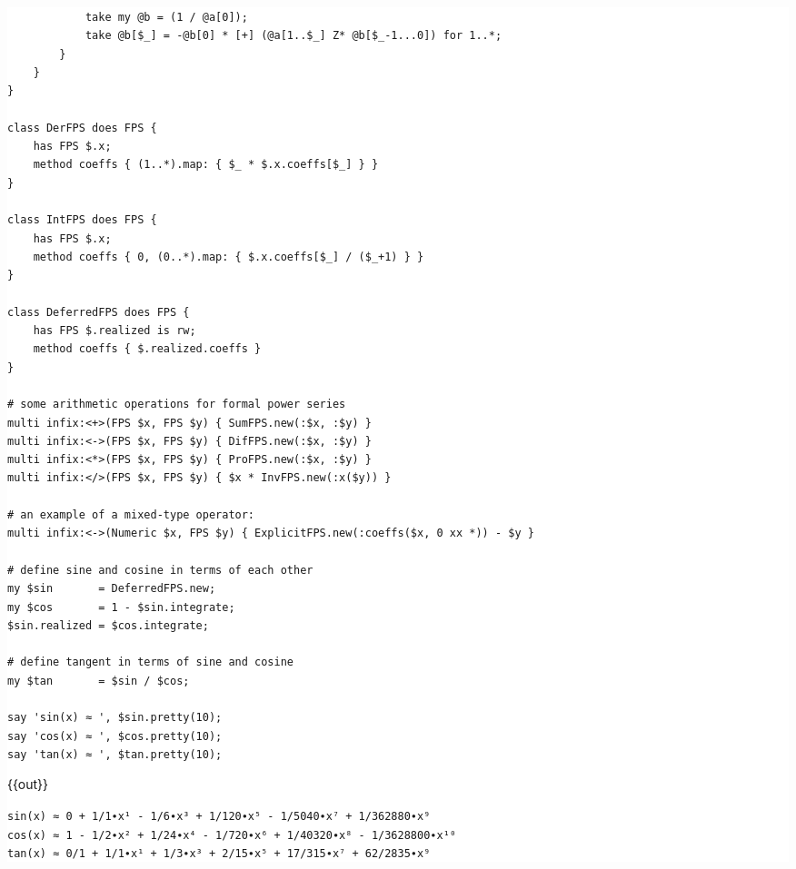```perl6
            take my @b = (1 / @a[0]);
            take @b[$_] = -@b[0] * [+] (@a[1..$_] Z* @b[$_-1...0]) for 1..*;
        }
    }
}

class DerFPS does FPS {
    has FPS $.x;
    method coeffs { (1..*).map: { $_ * $.x.coeffs[$_] } }
}

class IntFPS does FPS {
    has FPS $.x;
    method coeffs { 0, (0..*).map: { $.x.coeffs[$_] / ($_+1) } }
}

class DeferredFPS does FPS {
    has FPS $.realized is rw;
    method coeffs { $.realized.coeffs }
}

# some arithmetic operations for formal power series
multi infix:<+>(FPS $x, FPS $y) { SumFPS.new(:$x, :$y) }
multi infix:<->(FPS $x, FPS $y) { DifFPS.new(:$x, :$y) }
multi infix:<*>(FPS $x, FPS $y) { ProFPS.new(:$x, :$y) }
multi infix:</>(FPS $x, FPS $y) { $x * InvFPS.new(:x($y)) }

# an example of a mixed-type operator:
multi infix:<->(Numeric $x, FPS $y) { ExplicitFPS.new(:coeffs($x, 0 xx *)) - $y }

# define sine and cosine in terms of each other
my $sin       = DeferredFPS.new;
my $cos       = 1 - $sin.integrate;
$sin.realized = $cos.integrate;

# define tangent in terms of sine and cosine
my $tan       = $sin / $cos;

say 'sin(x) ≈ ', $sin.pretty(10);
say 'cos(x) ≈ ', $cos.pretty(10);
say 'tan(x) ≈ ', $tan.pretty(10);
```


{{out}}

```txt
sin(x) ≈ 0 + 1/1∙x¹ - 1/6∙x³ + 1/120∙x⁵ - 1/5040∙x⁷ + 1/362880∙x⁹
cos(x) ≈ 1 - 1/2∙x² + 1/24∙x⁴ - 1/720∙x⁶ + 1/40320∙x⁸ - 1/3628800∙x¹⁰
tan(x) ≈ 0/1 + 1/1∙x¹ + 1/3∙x³ + 2/15∙x⁵ + 17/315∙x⁷ + 62/2835∙x⁹
```


